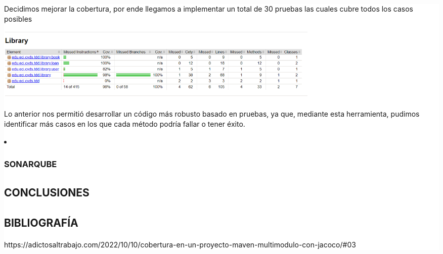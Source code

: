 Decidimos mejorar la cobertura, por ende llegamos a implementar un total de 30 pruebas las cuales cubre todos los casos posibles

<img src="jacoco3.png" width="600">

Lo anterior nos permitió desarrollar un código más robusto basado en pruebas, ya que, mediante esta herramienta, pudimos identificar más casos en los que cada método podría fallar o tener éxito.

<li><h3>SONARQUBE</h3></li>
</ol>
<h2>CONCLUSIONES</h2>
<h2>BIBLIOGRAFÍA</h2>
https://adictosaltrabajo.com/2022/10/10/cobertura-en-un-proyecto-maven-multimodulo-con-jacoco/#03
